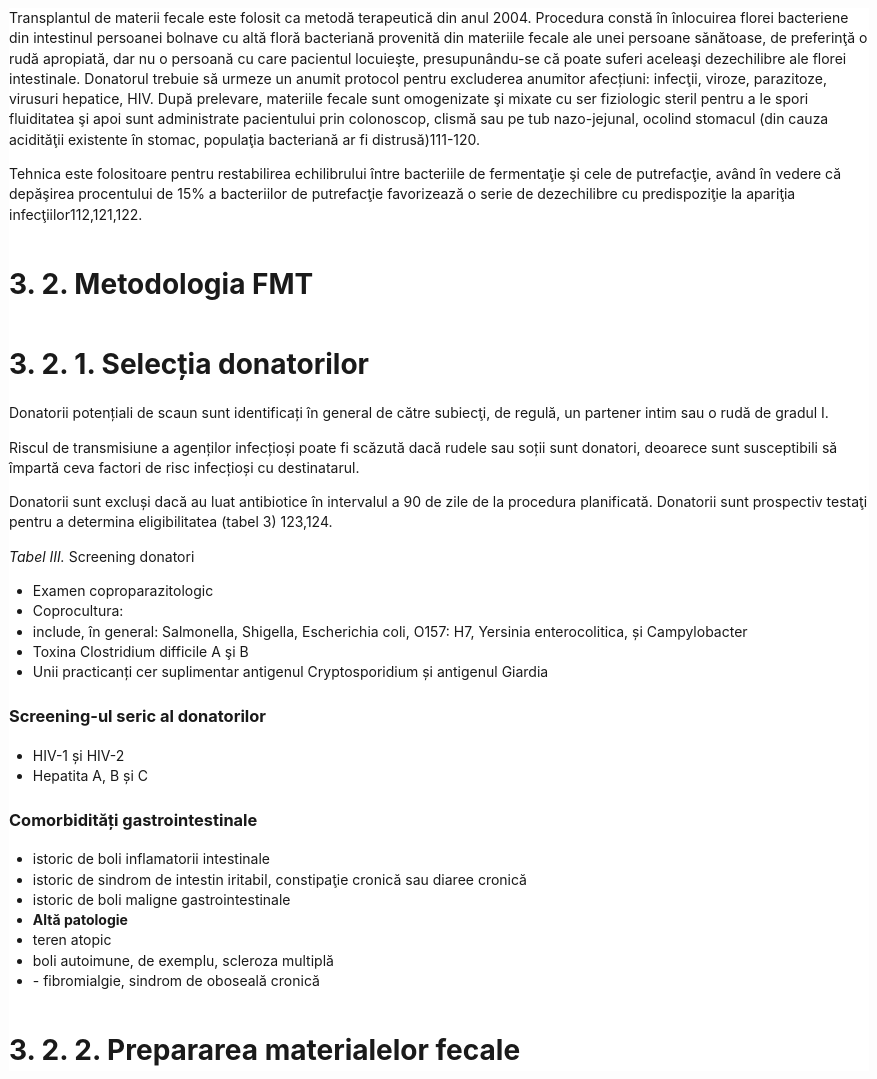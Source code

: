 Transplantul de materii fecale este folosit ca metodă terapeutică din anul 2004. Procedura constă în înlocuirea florei bacteriene din intestinul persoanei bolnave cu altă floră bacteriană provenită din materiile fecale ale unei persoane sănătoase, de preferinţă o rudă apropiată, dar nu o persoană cu care pacientul locuieşte, presupunându-se că poate suferi aceleaşi dezechilibre ale florei intestinale. Donatorul trebuie să urmeze un anumit protocol pentru excluderea anumitor afecțiuni: infecţii, viroze, parazitoze, virusuri hepatice, HIV. După prelevare, materiile fecale sunt omogenizate şi mixate cu ser fiziologic steril pentru a le spori fluiditatea şi apoi sunt administrate pacientului prin colonoscop, clismă sau pe tub nazo-jejunal, ocolind stomacul (din cauza acidităţii existente în stomac, populaţia bacteriană ar fi distrusă)111-120.

Tehnica este folositoare pentru restabilirea echilibrului între bacteriile de fermentaţie şi cele de putrefacţie, având în vedere că depăşirea procentului de 15% a bacteriilor de putrefacţie favorizează o serie de dezechilibre cu predispoziţie la apariţia infecţiilor112,121,122.

# <span id="page-35-0"></span>**3. 2. Metodologia FMT**

# **3. 2. 1. Selecția donatorilor**

<span id="page-35-1"></span>Donatorii potențiali de scaun sunt identificați în general de către subiecţi, de regulă, un partener intim sau o rudă de gradul I.

Riscul de transmisiune a agenților infecțioși poate fi scăzută dacă rudele sau soții sunt donatori, deoarece sunt susceptibili să împartă ceva factori de risc infecțioși cu destinatarul.

Donatorii sunt excluși dacă au luat antibiotice în intervalul a 90 de zile de la procedura planificată. Donatorii sunt prospectiv testaţi pentru a determina eligibilitatea (tabel 3) 123,124.

*Tabel III.* Screening donatori

- Examen coproparazitologic
- Coprocultura:
- include, în general: Salmonella, Shigella, Escherichia coli, O157: H7, Yersinia enterocolitica, și Campylobacter
- Toxina Clostridium difficile A şi B
- Unii practicanți cer suplimentar antigenul Cryptosporidium și antigenul Giardia

### **Screening-ul seric al donatorilor**

- HIV-1 și HIV-2
- Hepatita A, B și C

### **Comorbidități gastrointestinale**

- istoric de boli inflamatorii intestinale
- istoric de sindrom de intestin iritabil, constipaţie cronică sau diaree cronică
- istoric de boli maligne gastrointestinale
- **Altă patologie**
- teren atopic
- boli autoimune, de exemplu, scleroza multiplă
- <span id="page-35-2"></span>- fibromialgie, sindrom de oboseală cronică

# **3. 2. 2. Prepararea materialelor fecale**
